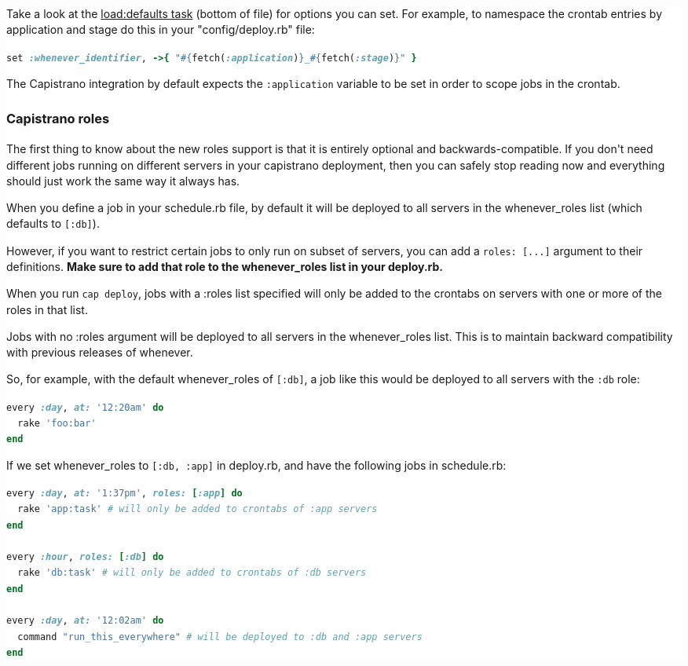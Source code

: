 Take a look at the [load:defaults task](https://github.com/javan/whenever/blob/master/lib/whenever/capistrano/v3/tasks/whenever.rake) (bottom of file) for options you can set. For example, to namespace the crontab entries by application and stage do this in your "config/deploy.rb" file:

```ruby
set :whenever_identifier, ->{ "#{fetch(:application)}_#{fetch(:stage)}" }
```

The Capistrano integration by default expects the `:application` variable to be set in order to scope jobs in the crontab.

### Capistrano roles

The first thing to know about the new roles support is that it is entirely
optional and backwards-compatible. If you don't need different jobs running on
different servers in your capistrano deployment, then you can safely stop reading
now and everything should just work the same way it always has.

When you define a job in your schedule.rb file, by default it will be deployed to
all servers in the whenever_roles list (which defaults to `[:db]`).

However, if you want to restrict certain jobs to only run on subset of servers,
you can add a `roles: [...]` argument to their definitions. **Make sure to add
that role to the whenever_roles list in your deploy.rb.**

When you run `cap deploy`, jobs with a :roles list specified will only be added to
the crontabs on servers with one or more of the roles in that list.

Jobs with no :roles argument will be deployed to all servers in the whenever_roles
list. This is to maintain backward compatibility with previous releases of whenever.

So, for example, with the default whenever_roles of `[:db]`, a job like this would be
deployed to all servers with the `:db` role:

```ruby
every :day, at: '12:20am' do
  rake 'foo:bar'
end
```

If we set whenever_roles to `[:db, :app]` in deploy.rb, and have the following
jobs in schedule.rb:

```ruby
every :day, at: '1:37pm', roles: [:app] do
  rake 'app:task' # will only be added to crontabs of :app servers
end

every :hour, roles: [:db] do
  rake 'db:task' # will only be added to crontabs of :db servers
end

every :day, at: '12:02am' do
  command "run_this_everywhere" # will be deployed to :db and :app servers
end
```
